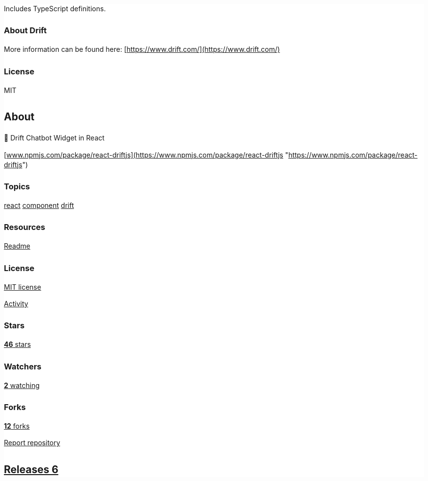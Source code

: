 [](https://github.com/chardmd/react-drift?screenshot=true#typescript)

Includes TypeScript definitions.

### About Drift

[](https://github.com/chardmd/react-drift?screenshot=true#about-drift)

More information can be found here: [https://www.drift.com/](https://www.drift.com/)

### License

[](https://github.com/chardmd/react-drift?screenshot=true#license)

MIT

About
-----

🤖 Drift Chatbot Widget in React

[www.npmjs.com/package/react-driftjs](https://www.npmjs.com/package/react-driftjs "https://www.npmjs.com/package/react-driftjs")

### Topics

[react](https://github.com/topics/react "Topic: react") [component](https://github.com/topics/component "Topic: component") [drift](https://github.com/topics/drift "Topic: drift")

### Resources

[Readme](https://github.com/chardmd/react-drift?screenshot=true#readme-ov-file)

### License

[MIT license](https://github.com/chardmd/react-drift?screenshot=true#MIT-1-ov-file)

[Activity](https://github.com/chardmd/react-drift/activity)

### Stars

[**46** stars](https://github.com/chardmd/react-drift/stargazers)

### Watchers

[**2** watching](https://github.com/chardmd/react-drift/watchers)

### Forks

[**12** forks](https://github.com/chardmd/react-drift/forks)

[Report repository](https://github.com/contact/report-content?content_url=https%3A%2F%2Fgithub.com%2Fchardmd%2Freact-drift&report=chardmd+%28user%29)

[Releases 6](https://github.com/chardmd/react-drift/releases)
-------------------------------------------------------------

